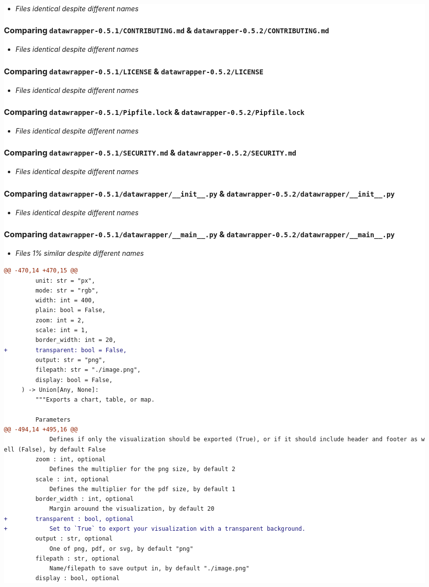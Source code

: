  * *Files identical despite different names*

### Comparing `datawrapper-0.5.1/CONTRIBUTING.md` & `datawrapper-0.5.2/CONTRIBUTING.md`

 * *Files identical despite different names*

### Comparing `datawrapper-0.5.1/LICENSE` & `datawrapper-0.5.2/LICENSE`

 * *Files identical despite different names*

### Comparing `datawrapper-0.5.1/Pipfile.lock` & `datawrapper-0.5.2/Pipfile.lock`

 * *Files identical despite different names*

### Comparing `datawrapper-0.5.1/SECURITY.md` & `datawrapper-0.5.2/SECURITY.md`

 * *Files identical despite different names*

### Comparing `datawrapper-0.5.1/datawrapper/__init__.py` & `datawrapper-0.5.2/datawrapper/__init__.py`

 * *Files identical despite different names*

### Comparing `datawrapper-0.5.1/datawrapper/__main__.py` & `datawrapper-0.5.2/datawrapper/__main__.py`

 * *Files 1% similar despite different names*

```diff
@@ -470,14 +470,15 @@
         unit: str = "px",
         mode: str = "rgb",
         width: int = 400,
         plain: bool = False,
         zoom: int = 2,
         scale: int = 1,
         border_width: int = 20,
+        transparent: bool = False,
         output: str = "png",
         filepath: str = "./image.png",
         display: bool = False,
     ) -> Union[Any, None]:
         """Exports a chart, table, or map.
 
         Parameters
@@ -494,14 +495,16 @@
             Defines if only the visualization should be exported (True), or if it should include header and footer as well (False), by default False
         zoom : int, optional
             Defines the multiplier for the png size, by default 2
         scale : int, optional
             Defines the multiplier for the pdf size, by default 1
         border_width : int, optional
             Margin arouund the visualization, by default 20
+        transparent : bool, optional
+            Set to `True` to export your visualization with a transparent background.
         output : str, optional
             One of png, pdf, or svg, by default "png"
         filepath : str, optional
             Name/filepath to save output in, by default "./image.png"
         display : bool, optional
```